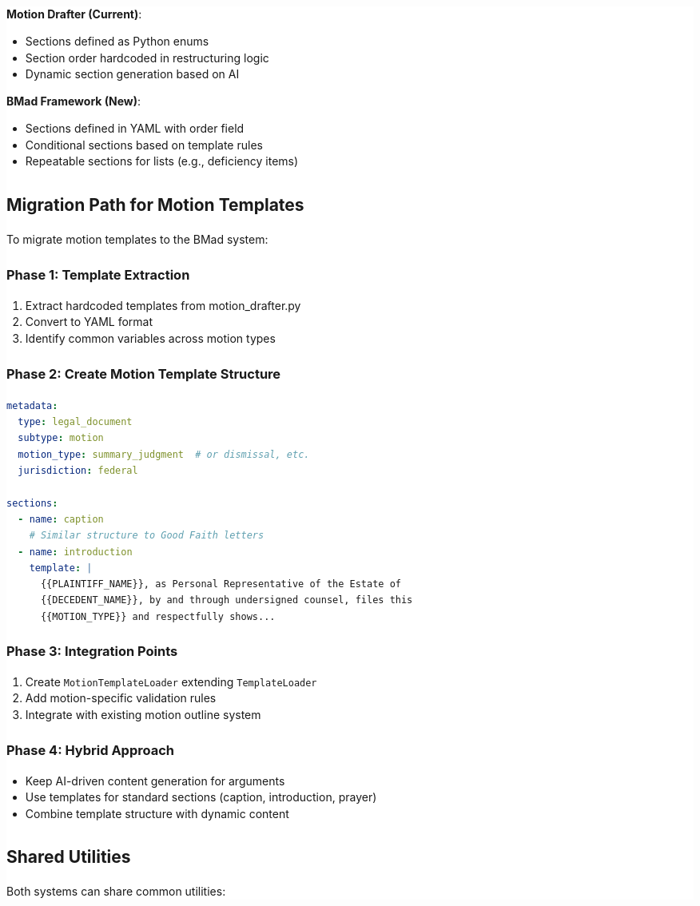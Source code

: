 **Motion Drafter (Current)**:
- Sections defined as Python enums
- Section order hardcoded in restructuring logic
- Dynamic section generation based on AI

**BMad Framework (New)**:
- Sections defined in YAML with order field
- Conditional sections based on template rules
- Repeatable sections for lists (e.g., deficiency items)

## Migration Path for Motion Templates

To migrate motion templates to the BMad system:

### Phase 1: Template Extraction
1. Extract hardcoded templates from motion_drafter.py
2. Convert to YAML format
3. Identify common variables across motion types

### Phase 2: Create Motion Template Structure
```yaml
metadata:
  type: legal_document
  subtype: motion
  motion_type: summary_judgment  # or dismissal, etc.
  jurisdiction: federal
  
sections:
  - name: caption
    # Similar structure to Good Faith letters
  - name: introduction
    template: |
      {{PLAINTIFF_NAME}}, as Personal Representative of the Estate of 
      {{DECEDENT_NAME}}, by and through undersigned counsel, files this 
      {{MOTION_TYPE}} and respectfully shows...
```

### Phase 3: Integration Points
1. Create `MotionTemplateLoader` extending `TemplateLoader`
2. Add motion-specific validation rules
3. Integrate with existing motion outline system

### Phase 4: Hybrid Approach
- Keep AI-driven content generation for arguments
- Use templates for standard sections (caption, introduction, prayer)
- Combine template structure with dynamic content

## Shared Utilities

Both systems can share common utilities:

